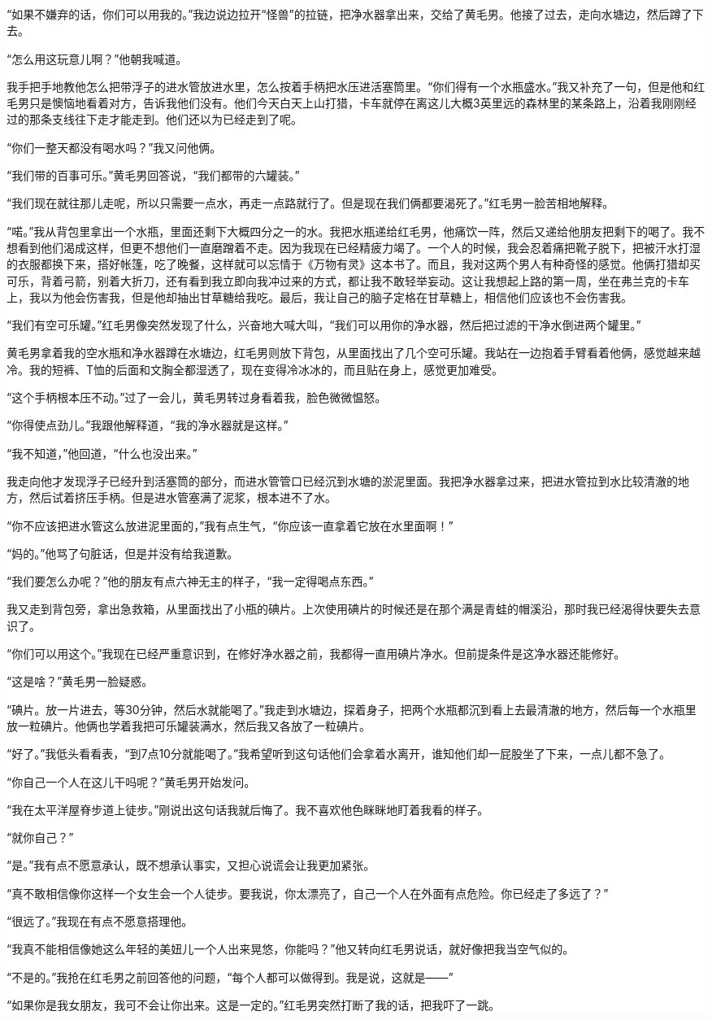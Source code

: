 “如果不嫌弃的话，你们可以用我的。”我边说边拉开“怪兽”的拉链，把净水器拿出来，交给了黄毛男。他接了过去，走向水塘边，然后蹲了下去。

“怎么用这玩意儿啊？”他朝我喊道。

我手把手地教他怎么把带浮子的进水管放进水里，怎么按着手柄把水压进活塞筒里。“你们得有一个水瓶盛水。”我又补充了一句，但是他和红毛男只是懊恼地看着对方，告诉我他们没有。他们今天白天上山打猎，卡车就停在离这儿大概3英里远的森林里的某条路上，沿着我刚刚经过的那条支线往下走才能走到。他们还以为已经走到了呢。

“你们一整天都没有喝水吗？”我又问他俩。

“我们带的百事可乐。”黄毛男回答说，“我们都带的六罐装。”

“我们现在就往那儿走呢，所以只需要一点水，再走一点路就行了。但是现在我们俩都要渴死了。”红毛男一脸苦相地解释。

“喏。”我从背包里拿出一个水瓶，里面还剩下大概四分之一的水。我把水瓶递给红毛男，他痛饮一阵，然后又递给他朋友把剩下的喝了。我不想看到他们渴成这样，但更不想他们一直磨蹭着不走。因为我现在已经精疲力竭了。一个人的时候，我会忍着痛把靴子脱下，把被汗水打湿的衣服都换下来，搭好帐篷，吃了晚餐，这样就可以忘情于《万物有灵》这本书了。而且，我对这两个男人有种奇怪的感觉。他俩打猎却买可乐，背着弓箭，别着大折刀，还有看到我立即向我冲过来的方式，都让我不敢轻举妄动。这让我想起上路的第一周，坐在弗兰克的卡车上，我以为他会伤害我，但是他却抽出甘草糖给我吃。最后，我让自己的脑子定格在甘草糖上，相信他们应该也不会伤害我。

“我们有空可乐罐。”红毛男像突然发现了什么，兴奋地大喊大叫，“我们可以用你的净水器，然后把过滤的干净水倒进两个罐里。”

黄毛男拿着我的空水瓶和净水器蹲在水塘边，红毛男则放下背包，从里面找出了几个空可乐罐。我站在一边抱着手臂看着他俩，感觉越来越冷。我的短裤、T恤的后面和文胸全都湿透了，现在变得冷冰冰的，而且贴在身上，感觉更加难受。

“这个手柄根本压不动。”过了一会儿，黄毛男转过身看着我，脸色微微愠怒。

“你得使点劲儿。”我跟他解释道，“我的净水器就是这样。”

“我不知道，”他回道，“什么也没出来。”

我走向他才发现浮子已经升到活塞筒的部分，而进水管管口已经沉到水塘的淤泥里面。我把净水器拿过来，把进水管拉到水比较清澈的地方，然后试着挤压手柄。但是进水管塞满了泥浆，根本进不了水。

“你不应该把进水管这么放进泥里面的，”我有点生气，“你应该一直拿着它放在水里面啊！”

“妈的。”他骂了句脏话，但是并没有给我道歉。

“我们要怎么办呢？”他的朋友有点六神无主的样子，“我一定得喝点东西。”

我又走到背包旁，拿出急救箱，从里面找出了小瓶的碘片。上次使用碘片的时候还是在那个满是青蛙的帽溪沿，那时我已经渴得快要失去意识了。

“你们可以用这个。”我现在已经严重意识到，在修好净水器之前，我都得一直用碘片净水。但前提条件是这净水器还能修好。

“这是啥？”黄毛男一脸疑惑。

“碘片。放一片进去，等30分钟，然后水就能喝了。”我走到水塘边，探着身子，把两个水瓶都沉到看上去最清澈的地方，然后每一个水瓶里放一粒碘片。他俩也学着我把可乐罐装满水，然后我又各放了一粒碘片。

“好了。”我低头看看表，“到7点10分就能喝了。”我希望听到这句话他们会拿着水离开，谁知他们却一屁股坐了下来，一点儿都不急了。

“你自己一个人在这儿干吗呢？”黄毛男开始发问。

“我在太平洋屋脊步道上徒步。”刚说出这句话我就后悔了。我不喜欢他色眯眯地盯着我看的样子。

“就你自己？”

“是。”我有点不愿意承认，既不想承认事实，又担心说谎会让我更加紧张。

“真不敢相信像你这样一个女生会一个人徒步。要我说，你太漂亮了，自己一个人在外面有点危险。你已经走了多远了？”

“很远了。”我现在有点不愿意搭理他。

“我真不能相信像她这么年轻的美妞儿一个人出来晃悠，你能吗？”他又转向红毛男说话，就好像把我当空气似的。

“不是的。”我抢在红毛男之前回答他的问题，“每个人都可以做得到。我是说，这就是——”

“如果你是我女朋友，我可不会让你出来。这是一定的。”红毛男突然打断了我的话，把我吓了一跳。
